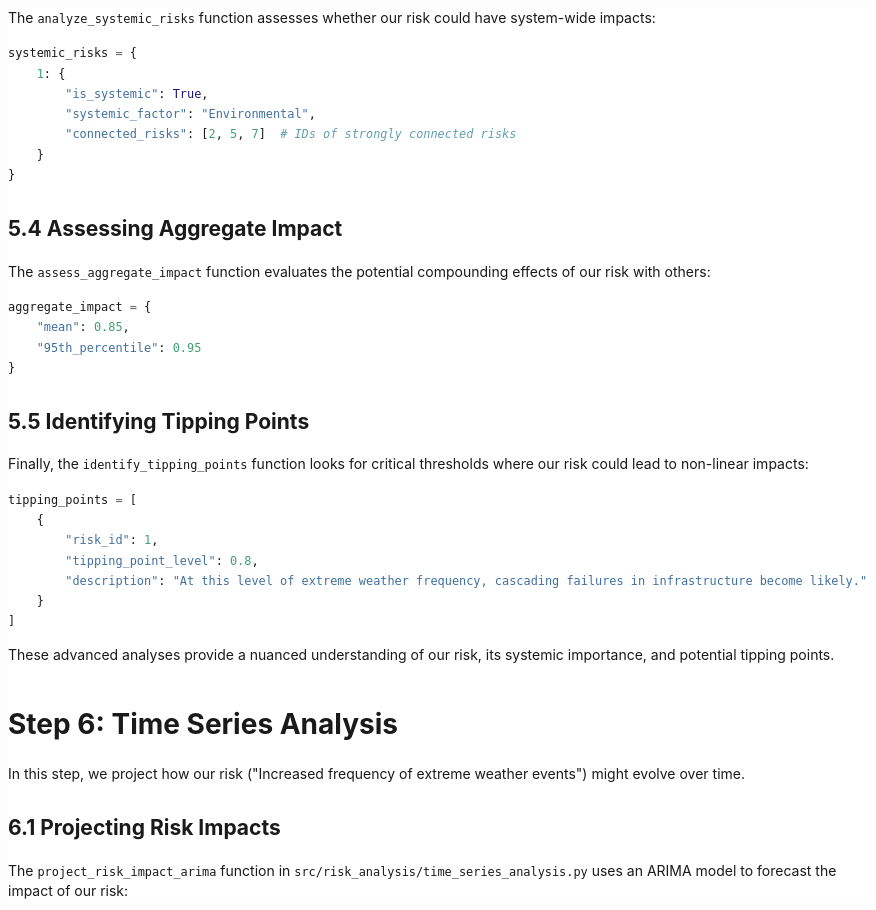 The `analyze_systemic_risks` function assesses whether our risk could have system-wide impacts:

```python
systemic_risks = {
    1: {
        "is_systemic": True,
        "systemic_factor": "Environmental",
        "connected_risks": [2, 5, 7]  # IDs of strongly connected risks
    }
}
```

## 5.4 Assessing Aggregate Impact

The `assess_aggregate_impact` function evaluates the potential compounding effects of our risk with others:

```python
aggregate_impact = {
    "mean": 0.85,
    "95th_percentile": 0.95
}
```

## 5.5 Identifying Tipping Points

Finally, the `identify_tipping_points` function looks for critical thresholds where our risk could lead to non-linear impacts:

```python
tipping_points = [
    {
        "risk_id": 1,
        "tipping_point_level": 0.8,
        "description": "At this level of extreme weather frequency, cascading failures in infrastructure become likely."
    }
]
```

These advanced analyses provide a nuanced understanding of our risk, its systemic importance, and potential tipping points.

# Step 6: Time Series Analysis

In this step, we project how our risk ("Increased frequency of extreme weather events") might evolve over time.

## 6.1 Projecting Risk Impacts

The `project_risk_impact_arima` function in `src/risk_analysis/time_series_analysis.py` uses an ARIMA model to forecast the impact of our risk:
